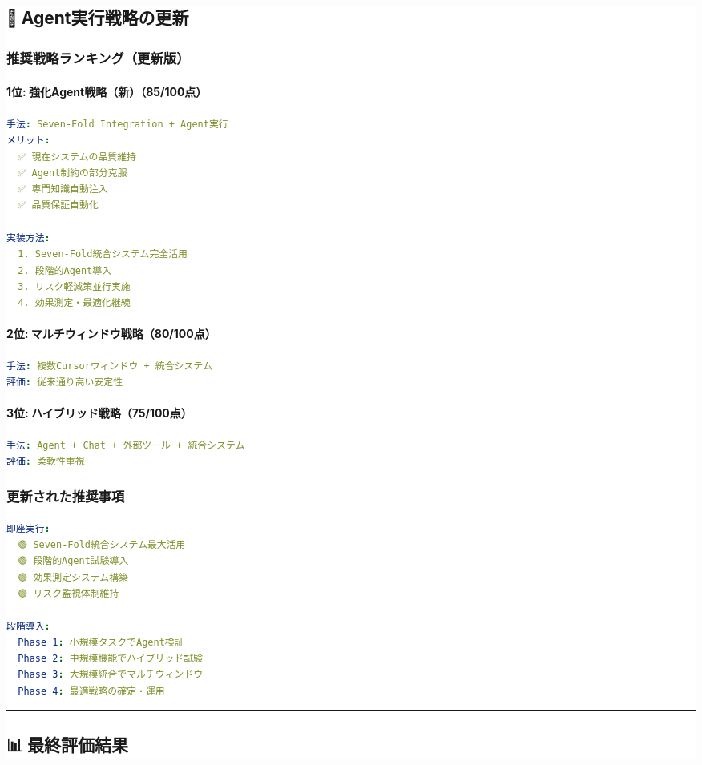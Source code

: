 
## 🚀 **Agent実行戦略の更新**

### **推奨戦略ランキング（更新版）**

#### **1位: 強化Agent戦略（新）（85/100点）**
```yaml
手法: Seven-Fold Integration + Agent実行
メリット:
  ✅ 現在システムの品質維持
  ✅ Agent制約の部分克服
  ✅ 専門知識自動注入
  ✅ 品質保証自動化

実装方法:
  1. Seven-Fold統合システム完全活用
  2. 段階的Agent導入
  3. リスク軽減策並行実施
  4. 効果測定・最適化継続
```

#### **2位: マルチウィンドウ戦略（80/100点）**
```yaml
手法: 複数Cursorウィンドウ + 統合システム
評価: 従来通り高い安定性
```

#### **3位: ハイブリッド戦略（75/100点）**
```yaml
手法: Agent + Chat + 外部ツール + 統合システム
評価: 柔軟性重視
```

### **更新された推奨事項**
```yaml
即座実行:
  🟢 Seven-Fold統合システム最大活用
  🟢 段階的Agent試験導入
  🟢 効果測定システム構築
  🟢 リスク監視体制維持

段階導入:
  Phase 1: 小規模タスクでAgent検証
  Phase 2: 中規模機能でハイブリッド試験
  Phase 3: 大規模統合でマルチウィンドウ
  Phase 4: 最適戦略の確定・運用
```

---

## 📊 **最終評価結果**

